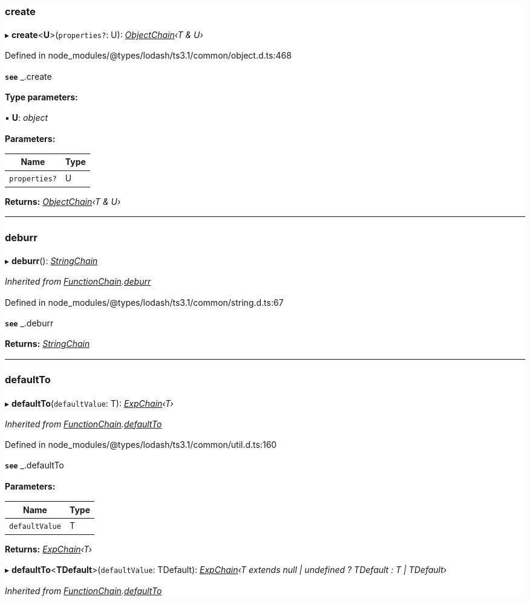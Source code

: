 ###  create

▸ **create**<**U**>(`properties?`: U): *[ObjectChain](____index_.objectchain.md)‹T & U›*

Defined in node_modules/@types/lodash/ts3.1/common/object.d.ts:468

**`see`** _.create

**Type parameters:**

▪ **U**: *object*

**Parameters:**

Name | Type |
------ | ------ |
`properties?` | U |

**Returns:** *[ObjectChain](____index_.objectchain.md)‹T & U›*

___

###  deburr

▸ **deburr**(): *[StringChain](____index_.stringchain.md)*

*Inherited from [FunctionChain](____index_.functionchain.md).[deburr](____index_.functionchain.md#deburr)*

Defined in node_modules/@types/lodash/ts3.1/common/string.d.ts:67

**`see`** _.deburr

**Returns:** *[StringChain](____index_.stringchain.md)*

___

###  defaultTo

▸ **defaultTo**(`defaultValue`: T): *[ExpChain](../modules/____index_.md#expchain)‹T›*

*Inherited from [FunctionChain](____index_.functionchain.md).[defaultTo](____index_.functionchain.md#defaultto)*

Defined in node_modules/@types/lodash/ts3.1/common/util.d.ts:160

**`see`** _.defaultTo

**Parameters:**

Name | Type |
------ | ------ |
`defaultValue` | T |

**Returns:** *[ExpChain](../modules/____index_.md#expchain)‹T›*

▸ **defaultTo**<**TDefault**>(`defaultValue`: TDefault): *[ExpChain](../modules/____index_.md#expchain)‹T extends null | undefined ? TDefault : T | TDefault›*

*Inherited from [FunctionChain](____index_.functionchain.md).[defaultTo](____index_.functionchain.md#defaultto)*
